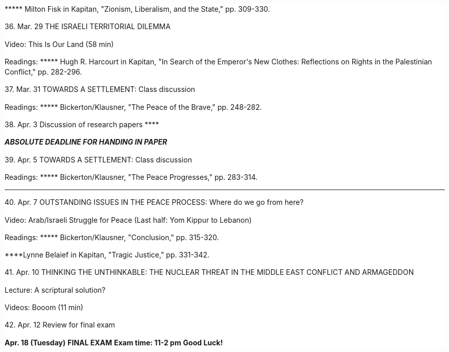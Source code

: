 ***** Milton Fisk in Kapitan, "Zionism, Liberalism, and the State," pp.
309-330.

  
  

36\. Mar. 29 THE ISRAELI TERRITORIAL DILEMMA

Video: This Is Our Land (58 min)

Readings: ***** Hugh R. Harcourt in Kapitan, "In Search of the Emperor's New
Clothes: Reflections on Rights in the Palestinian Conflict," pp. 282-296.

  
  

37\. Mar. 31 TOWARDS A SETTLEMENT: Class discussion

Readings: ***** Bickerton/Klausner, "The Peace of the Brave," pp. 248-282.

  
  
  
  

38\. Apr. 3 Discussion of research papers ****

  
  

*****ABSOLUTE DEADLINE FOR HANDING IN PAPER*****

  
  

39\. Apr. 5 TOWARDS A SETTLEMENT: Class discussion

Readings: ***** Bickerton/Klausner, "The Peace Progresses," pp. 283-314.

****

40\. Apr. 7 OUTSTANDING ISSUES IN THE PEACE PROCESS: Where do we go from here?

Video: Arab/Israeli Struggle for Peace (Last half: Yom Kippur to Lebanon)

Readings: ***** Bickerton/Klausner, "Conclusion," pp. 315-320.

****Lynne Belaief in Kapitan, "Tragic Justice," pp. 331-342.

  
  

41\. Apr. 10 THINKING THE UNTHINKABLE: THE NUCLEAR THREAT IN THE MIDDLE EAST
CONFLICT AND ARMAGEDDON

Lecture: A scriptural solution?

Videos: Booom (11 min)

  
  

42\. Apr. 12 Review for final exam

  
  
  
  

**Apr. 18 (Tuesday)** **FINAL EXAM** **Exam time: 11-2 pm** **Good Luck!**


